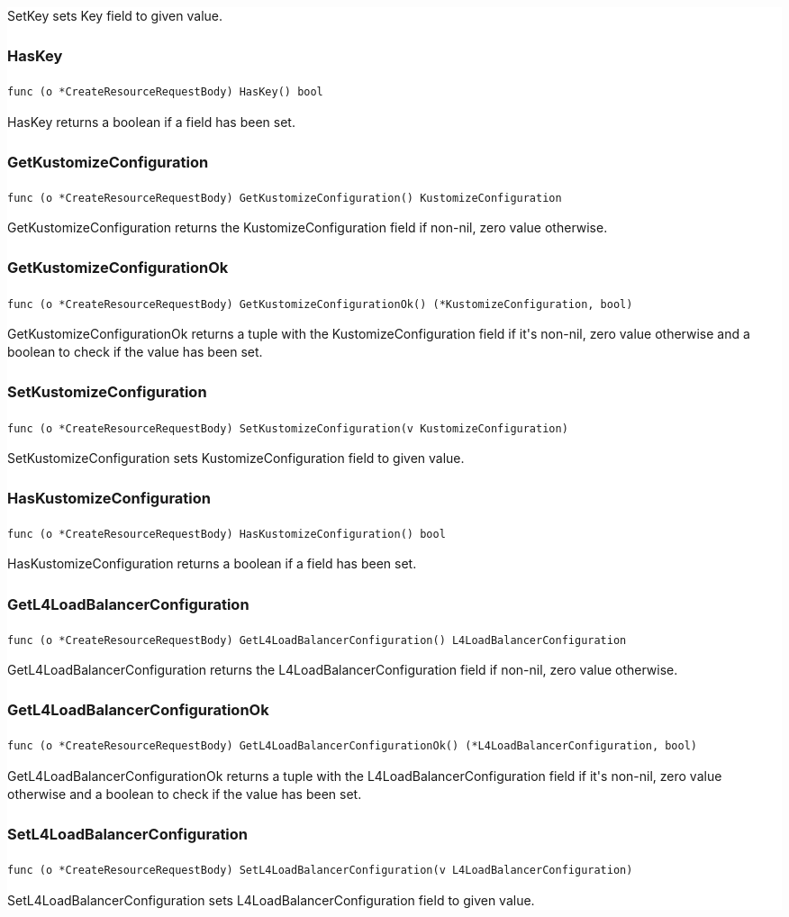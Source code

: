 SetKey sets Key field to given value.

### HasKey

`func (o *CreateResourceRequestBody) HasKey() bool`

HasKey returns a boolean if a field has been set.

### GetKustomizeConfiguration

`func (o *CreateResourceRequestBody) GetKustomizeConfiguration() KustomizeConfiguration`

GetKustomizeConfiguration returns the KustomizeConfiguration field if non-nil, zero value otherwise.

### GetKustomizeConfigurationOk

`func (o *CreateResourceRequestBody) GetKustomizeConfigurationOk() (*KustomizeConfiguration, bool)`

GetKustomizeConfigurationOk returns a tuple with the KustomizeConfiguration field if it's non-nil, zero value otherwise
and a boolean to check if the value has been set.

### SetKustomizeConfiguration

`func (o *CreateResourceRequestBody) SetKustomizeConfiguration(v KustomizeConfiguration)`

SetKustomizeConfiguration sets KustomizeConfiguration field to given value.

### HasKustomizeConfiguration

`func (o *CreateResourceRequestBody) HasKustomizeConfiguration() bool`

HasKustomizeConfiguration returns a boolean if a field has been set.

### GetL4LoadBalancerConfiguration

`func (o *CreateResourceRequestBody) GetL4LoadBalancerConfiguration() L4LoadBalancerConfiguration`

GetL4LoadBalancerConfiguration returns the L4LoadBalancerConfiguration field if non-nil, zero value otherwise.

### GetL4LoadBalancerConfigurationOk

`func (o *CreateResourceRequestBody) GetL4LoadBalancerConfigurationOk() (*L4LoadBalancerConfiguration, bool)`

GetL4LoadBalancerConfigurationOk returns a tuple with the L4LoadBalancerConfiguration field if it's non-nil, zero value otherwise
and a boolean to check if the value has been set.

### SetL4LoadBalancerConfiguration

`func (o *CreateResourceRequestBody) SetL4LoadBalancerConfiguration(v L4LoadBalancerConfiguration)`

SetL4LoadBalancerConfiguration sets L4LoadBalancerConfiguration field to given value.
